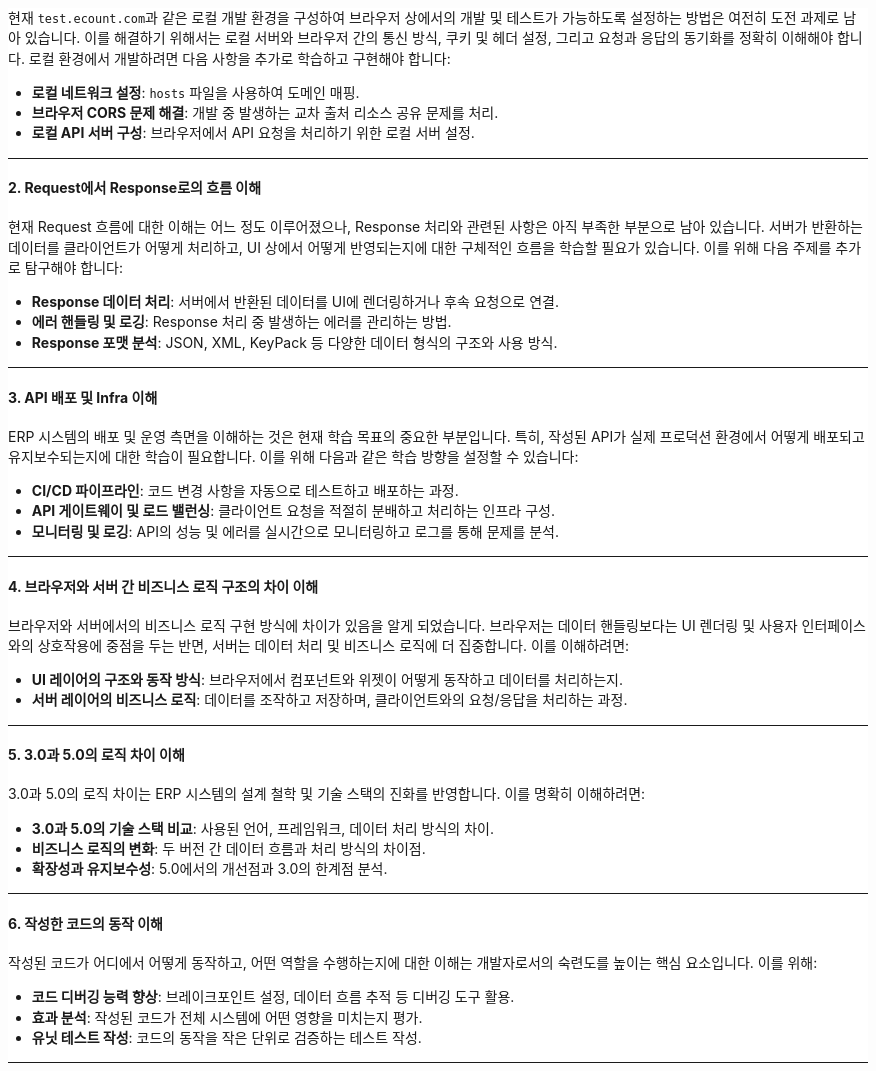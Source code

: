 현재 `test.ecount.com`과 같은 로컬 개발 환경을 구성하여 브라우저 상에서의 개발 및 테스트가 가능하도록 설정하는 방법은 여전히 도전 과제로 남아 있습니다. 이를 해결하기 위해서는 로컬 서버와 브라우저 간의 통신 방식, 쿠키 및 헤더 설정, 그리고 요청과 응답의 동기화를 정확히 이해해야 합니다. 로컬 환경에서 개발하려면 다음 사항을 추가로 학습하고 구현해야 합니다:

- **로컬 네트워크 설정**: `hosts` 파일을 사용하여 도메인 매핑.
- **브라우저 CORS 문제 해결**: 개발 중 발생하는 교차 출처 리소스 공유 문제를 처리.
- **로컬 API 서버 구성**: 브라우저에서 API 요청을 처리하기 위한 로컬 서버 설정.

---

#### **2. Request에서 Response로의 흐름 이해**

현재 Request 흐름에 대한 이해는 어느 정도 이루어졌으나, Response 처리와 관련된 사항은 아직 부족한 부분으로 남아 있습니다. 서버가 반환하는 데이터를 클라이언트가 어떻게 처리하고, UI 상에서 어떻게 반영되는지에 대한 구체적인 흐름을 학습할 필요가 있습니다. 이를 위해 다음 주제를 추가로 탐구해야 합니다:

- **Response 데이터 처리**: 서버에서 반환된 데이터를 UI에 렌더링하거나 후속 요청으로 연결.
- **에러 핸들링 및 로깅**: Response 처리 중 발생하는 에러를 관리하는 방법.
- **Response 포맷 분석**: JSON, XML, KeyPack 등 다양한 데이터 형식의 구조와 사용 방식.

---

#### **3. API 배포 및 Infra 이해**

ERP 시스템의 배포 및 운영 측면을 이해하는 것은 현재 학습 목표의 중요한 부분입니다. 특히, 작성된 API가 실제 프로덕션 환경에서 어떻게 배포되고 유지보수되는지에 대한 학습이 필요합니다. 이를 위해 다음과 같은 학습 방향을 설정할 수 있습니다:

- **CI/CD 파이프라인**: 코드 변경 사항을 자동으로 테스트하고 배포하는 과정.
- **API 게이트웨이 및 로드 밸런싱**: 클라이언트 요청을 적절히 분배하고 처리하는 인프라 구성.
- **모니터링 및 로깅**: API의 성능 및 에러를 실시간으로 모니터링하고 로그를 통해 문제를 분석.

---

#### **4. 브라우저와 서버 간 비즈니스 로직 구조의 차이 이해**

브라우저와 서버에서의 비즈니스 로직 구현 방식에 차이가 있음을 알게 되었습니다. 브라우저는 데이터 핸들링보다는 UI 렌더링 및 사용자 인터페이스와의 상호작용에 중점을 두는 반면, 서버는 데이터 처리 및 비즈니스 로직에 더 집중합니다. 이를 이해하려면:

- **UI 레이어의 구조와 동작 방식**: 브라우저에서 컴포넌트와 위젯이 어떻게 동작하고 데이터를 처리하는지.
- **서버 레이어의 비즈니스 로직**: 데이터를 조작하고 저장하며, 클라이언트와의 요청/응답을 처리하는 과정.

---

#### **5. 3.0과 5.0의 로직 차이 이해**

3.0과 5.0의 로직 차이는 ERP 시스템의 설계 철학 및 기술 스택의 진화를 반영합니다. 이를 명확히 이해하려면:

- **3.0과 5.0의 기술 스택 비교**: 사용된 언어, 프레임워크, 데이터 처리 방식의 차이.
- **비즈니스 로직의 변화**: 두 버전 간 데이터 흐름과 처리 방식의 차이점.
- **확장성과 유지보수성**: 5.0에서의 개선점과 3.0의 한계점 분석.

---

#### **6. 작성한 코드의 동작 이해**

작성된 코드가 어디에서 어떻게 동작하고, 어떤 역할을 수행하는지에 대한 이해는 개발자로서의 숙련도를 높이는 핵심 요소입니다. 이를 위해:

- **코드 디버깅 능력 향상**: 브레이크포인트 설정, 데이터 흐름 추적 등 디버깅 도구 활용.
- **효과 분석**: 작성된 코드가 전체 시스템에 어떤 영향을 미치는지 평가.
- **유닛 테스트 작성**: 코드의 동작을 작은 단위로 검증하는 테스트 작성.

---